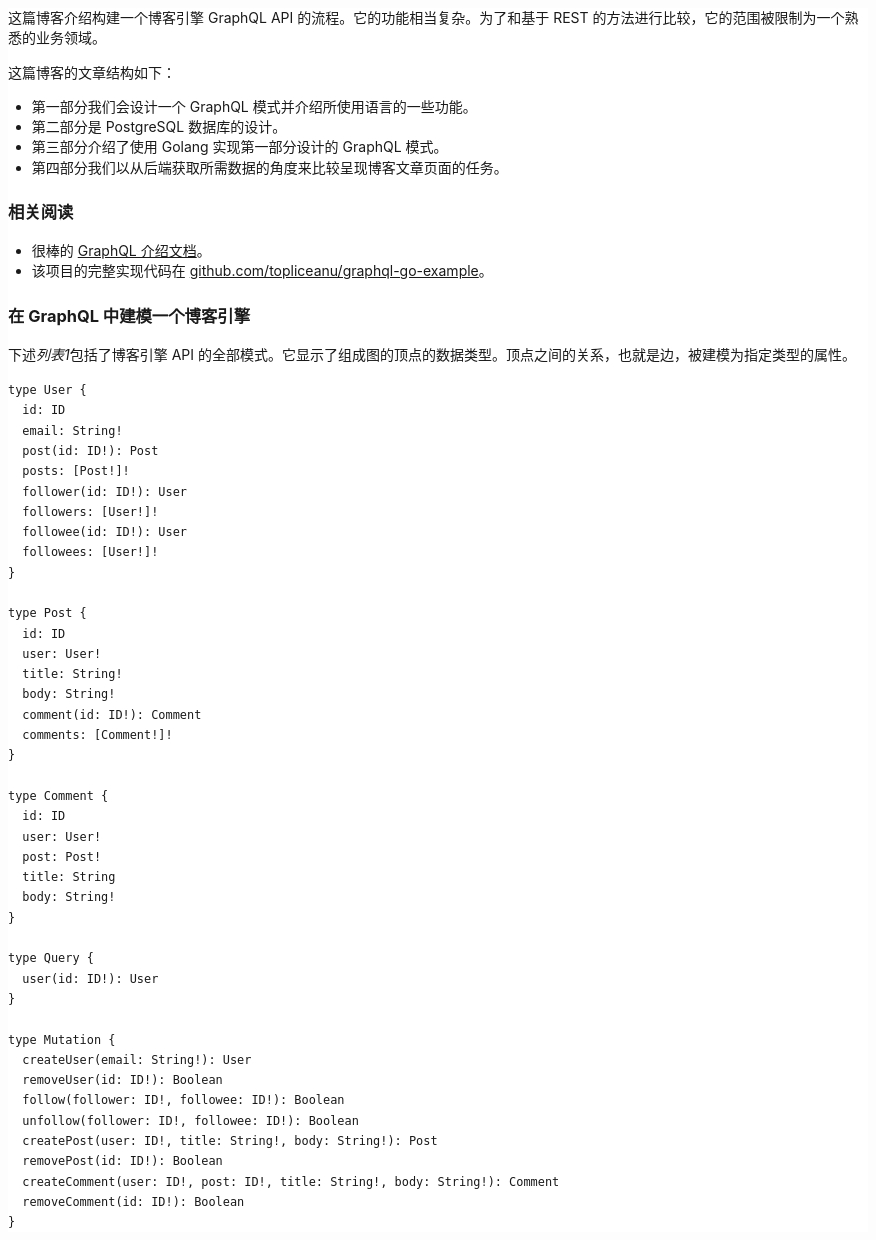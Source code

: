 这篇博客介绍构建一个博客引擎 GraphQL API 的流程。它的功能相当复杂。为了和基于 REST 的方法进行比较，它的范围被限制为一个熟悉的业务领域。

这篇博客的文章结构如下：

* 第一部分我们会设计一个 GraphQL 模式并介绍所使用语言的一些功能。
* 第二部分是 PostgreSQL 数据库的设计。
* 第三部分介绍了使用 Golang 实现第一部分设计的 GraphQL 模式。
* 第四部分我们以从后端获取所需数据的角度来比较呈现博客文章页面的任务。

### 相关阅读

* 很棒的 [GraphQL 介绍文档](http://graphql.org/learn/)。
* 该项目的完整实现代码在 [github.com/topliceanu/graphql-go-example](https://github.com/topliceanu/graphql-go-example)。

### 在 GraphQL 中建模一个博客引擎

下述*列表1*包括了博客引擎 API 的全部模式。它显示了组成图的顶点的数据类型。顶点之间的关系，也就是边，被建模为指定类型的属性。

```shell
type User {
  id: ID
  email: String!
  post(id: ID!): Post
  posts: [Post!]!
  follower(id: ID!): User
  followers: [User!]!
  followee(id: ID!): User
  followees: [User!]!
}

type Post {
  id: ID
  user: User!
  title: String!
  body: String!
  comment(id: ID!): Comment
  comments: [Comment!]!
}

type Comment {
  id: ID
  user: User!
  post: Post!
  title: String
  body: String!
}

type Query {
  user(id: ID!): User
}

type Mutation {
  createUser(email: String!): User
  removeUser(id: ID!): Boolean
  follow(follower: ID!, followee: ID!): Boolean
  unfollow(follower: ID!, followee: ID!): Boolean
  createPost(user: ID!, title: String!, body: String!): Post
  removePost(id: ID!): Boolean
  createComment(user: ID!, post: ID!, title: String!, body: String!): Comment
  removeComment(id: ID!): Boolean
}
```
